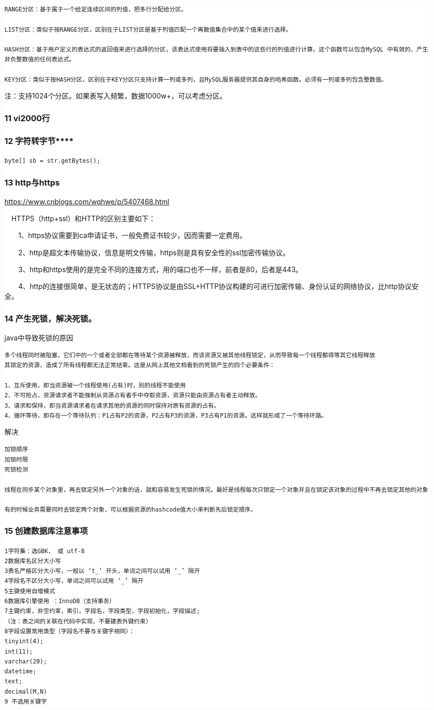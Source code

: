 	RANGE分区：基于属于一个给定连续区间的列值，把多行分配给分区。
	
	LIST分区：类似于按RANGE分区，区别在于LIST分区是基于列值匹配一个离散值集合中的某个值来进行选择。
	
	HASH分区：基于用户定义的表达式的返回值来进行选择的分区，该表达式使用将要插入到表中的这些行的列值进行计算。这个函数可以包含MySQL 中有效的、产生非负整数值的任何表达式。
	
	KEY分区：类似于按HASH分区，区别在于KEY分区只支持计算一列或多列，且MySQL服务器提供其自身的哈希函数。必须有一列或多列包含整数值。

注：支持1024个分区。如果表写入频繁，数据1000w+，可以考虑分区。

### 11 vi2000行

### 12 字符转字节****

	byte[] sb = str.getBytes();

### 13 http与https

https://www.cnblogs.com/wqhwe/p/5407468.html

　HTTPS（http+ssl）和HTTP的区别主要如下：

　　1、https协议需要到ca申请证书，一般免费证书较少，因而需要一定费用。

　　2、http是超文本传输协议，信息是明文传输，https则是具有安全性的ssl加密传输协议。

　　3、http和https使用的是完全不同的连接方式，用的端口也不一样，前者是80，后者是443。

　　4、http的连接很简单，是无状态的；HTTPS协议是由SSL+HTTP协议构建的可进行加密传输、身份认证的网络协议，比http协议安全。

### 14 产生死锁，解决死锁。

 java中导致死锁的原因

	多个线程同时被阻塞，它们中的一个或者全部都在等待某个资源被释放，而该资源又被其他线程锁定，从而导致每一个线程都得等其它线程释放
	其锁定的资源，造成了所有线程都无法正常结束。这是从网上其他文档看到的死锁产生的四个必要条件：

	1、互斥使用，即当资源被一个线程使用(占有)时，别的线程不能使用
	2、不可抢占，资源请求者不能强制从资源占有者手中夺取资源，资源只能由资源占有者主动释放。
	3、请求和保持，即当资源请求者在请求其他的资源的同时保持对原有资源的占有。
	4、循环等待，即存在一个等待队列：P1占有P2的资源，P2占有P3的资源，P3占有P1的资源。这样就形成了一个等待环路。

解决

	加锁顺序
	加锁时限
	死锁检测

	线程在同步某个对象里，再去锁定另外一个对象的话，就和容易发生死锁的情况。最好是线程每次只锁定一个对象并且在锁定该对象的过程中不再去锁定其他的对象

	有的时候业务需要同时去锁定两个对象，可以根据资源的hashcode值大小来判断先后锁定顺序。
 
### 15 创建数据库注意事项

	1字符集：选GBK， 或 utf-8 
	2数据库名区分大小写 
	3表名严格区分大小写，一般以 ‘t_’ 开头，单词之间可以试用 ‘_’ 隔开 
	4字段名不区分大小写，单词之间可以试用 ‘_’ 隔开 
	5主键使用自增模式 
	6数据库引擎使用 ：InnoDB（支持事务） 
	7主键约束，非空约束，索引，字段名，字段类型，字段初始化，字段描述; 
	（注：表之间的关联在代码中实现，不要建表外键约束） 
	8字段设置常用类型（字段名不要与关键字相同）： 
	tinyint(4); 
	int(11); 
	varchar(20); 
	datetime; 
	text; 
	decimal(M,N)
	9 不选用关键字
